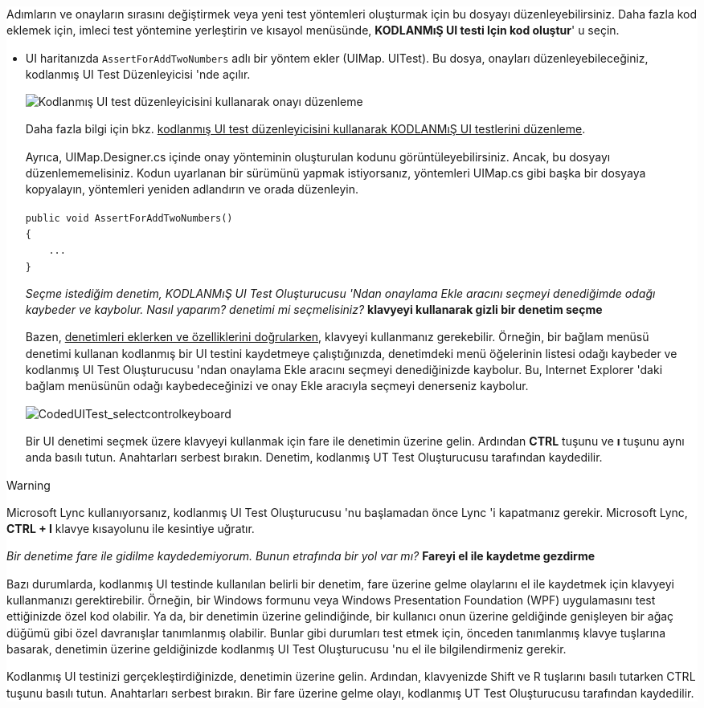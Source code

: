    Adımların ve onayların sırasını değiştirmek veya yeni test yöntemleri oluşturmak için bu dosyayı düzenleyebilirsiniz. Daha fazla kod eklemek için, imleci test yöntemine yerleştirin ve kısayol menüsünde, **KODLANMıŞ UI testi Için kod oluştur**' u seçin.

- UI haritanızda `AssertForAddTwoNumbers` adlı bir yöntem ekler (UIMap. UITest). Bu dosya, onayları düzenleyebileceğiniz, kodlanmış UI Test Düzenleyicisi 'nde açılır.

   ![Kodlanmış UI test düzenleyicisini kullanarak onayı düzenleme](../test/media/cuit-editor-assert.png "CUIT_Editor_assert")

   Daha fazla bilgi için bkz. [kodlanmış UI test düzenleyicisini kullanarak KODLANMıŞ UI testlerini düzenleme](../test/editing-coded-ui-tests-using-the-coded-ui-test-editor.md).

   Ayrıca, UIMap.Designer.cs içinde onay yönteminin oluşturulan kodunu görüntüleyebilirsiniz. Ancak, bu dosyayı düzenlememelisiniz. Kodun uyarlanan bir sürümünü yapmak istiyorsanız, yöntemleri UIMap.cs gibi başka bir dosyaya kopyalayın, yöntemleri yeniden adlandırın ve orada düzenleyin.

  ```
  public void AssertForAddTwoNumbers()
  {
      ...
  }
  ```

  *Seçme istediğim denetim, KODLANMıŞ UI Test Oluşturucusu 'Ndan onaylama Ekle aracını seçmeyi denediğimde odağı kaybeder ve kaybolur. Nasıl yaparım? denetimi mi seçmelisiniz?* **klavyeyi kullanarak gizli bir denetim seçme**
  

  Bazen, [denetimleri eklerken ve özelliklerini doğrularken](#VerifyingCodeUsingCUITGenerateAssertions), klavyeyi kullanmanız gerekebilir. Örneğin, bir bağlam menüsü denetimi kullanan kodlanmış bir UI testini kaydetmeye çalıştığınızda, denetimdeki menü öğelerinin listesi odağı kaybeder ve kodlanmış UI Test Oluşturucusu 'ndan onaylama Ekle aracını seçmeyi denediğinizde kaybolur. Bu, Internet Explorer 'daki bağlam menüsünün odağı kaybedeceğinizi ve onay Ekle aracıyla seçmeyi denerseniz kaybolur.

  ![CodedUITest&#95;selectcontrolkeyboard](../test/media/codeduitest-selectcontrolkeyboard.png "CodedUITest_SelectControlKeyboard")

  Bir UI denetimi seçmek üzere klavyeyi kullanmak için fare ile denetimin üzerine gelin. Ardından **CTRL** tuşunu ve **ı** tuşunu aynı anda basılı tutun. Anahtarları serbest bırakın. Denetim, kodlanmış UT Test Oluşturucusu tarafından kaydedilir.

> [!WARNING]
> Microsoft Lync kullanıyorsanız, kodlanmış UI Test Oluşturucusu 'nu başlamadan önce Lync 'i kapatmanız gerekir. Microsoft Lync, **CTRL + I** klavye kısayolunu ile kesintiye uğratır.

 *Bir denetime fare ile gidilme kaydedemiyorum. Bunun etrafında bir yol var mı?*
 **Fareyi el ile kaydetme gezdirme**

 Bazı durumlarda, kodlanmış UI testinde kullanılan belirli bir denetim, fare üzerine gelme olaylarını el ile kaydetmek için klavyeyi kullanmanızı gerektirebilir. Örneğin, bir Windows formunu veya Windows Presentation Foundation (WPF) uygulamasını test ettiğinizde özel kod olabilir. Ya da, bir denetimin üzerine gelindiğinde, bir kullanıcı onun üzerine geldiğinde genişleyen bir ağaç düğümü gibi özel davranışlar tanımlanmış olabilir. Bunlar gibi durumları test etmek için, önceden tanımlanmış klavye tuşlarına basarak, denetimin üzerine geldiğinizde kodlanmış UI Test Oluşturucusu 'nu el ile bilgilendirmeniz gerekir.

 Kodlanmış UI testinizi gerçekleştirdiğinizde, denetimin üzerine gelin. Ardından, klavyenizde Shift ve R tuşlarını basılı tutarken CTRL tuşunu basılı tutun. Anahtarları serbest bırakın. Bir fare üzerine gelme olayı, kodlanmış UT Test Oluşturucusu tarafından kaydedilir.
